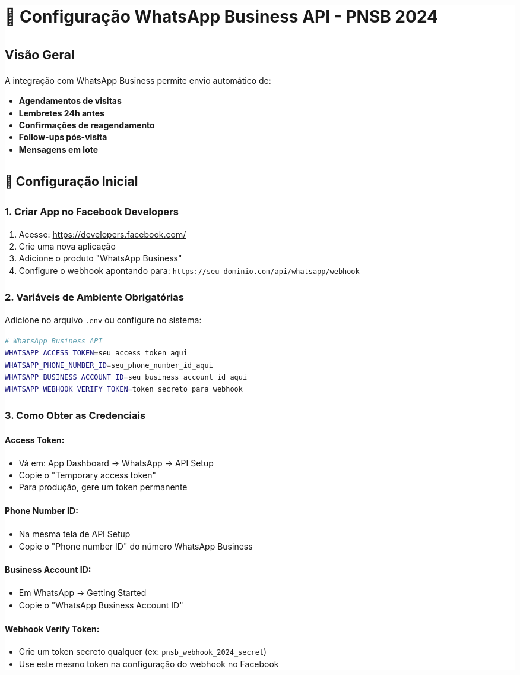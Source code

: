 # 📱 Configuração WhatsApp Business API - PNSB 2024

## Visão Geral

A integração com WhatsApp Business permite envio automático de:
- **Agendamentos de visitas**
- **Lembretes 24h antes**
- **Confirmações de reagendamento**
- **Follow-ups pós-visita**
- **Mensagens em lote**

## 🔧 Configuração Inicial

### 1. Criar App no Facebook Developers

1. Acesse: https://developers.facebook.com/
2. Crie uma nova aplicação
3. Adicione o produto "WhatsApp Business"
4. Configure o webhook apontando para: `https://seu-dominio.com/api/whatsapp/webhook`

### 2. Variáveis de Ambiente Obrigatórias

Adicione no arquivo `.env` ou configure no sistema:

```bash
# WhatsApp Business API
WHATSAPP_ACCESS_TOKEN=seu_access_token_aqui
WHATSAPP_PHONE_NUMBER_ID=seu_phone_number_id_aqui
WHATSAPP_BUSINESS_ACCOUNT_ID=seu_business_account_id_aqui
WHATSAPP_WEBHOOK_VERIFY_TOKEN=token_secreto_para_webhook
```

### 3. Como Obter as Credenciais

#### Access Token:
- Vá em: App Dashboard → WhatsApp → API Setup
- Copie o "Temporary access token"
- Para produção, gere um token permanente

#### Phone Number ID:
- Na mesma tela de API Setup
- Copie o "Phone number ID" do número WhatsApp Business

#### Business Account ID:
- Em WhatsApp → Getting Started
- Copie o "WhatsApp Business Account ID"

#### Webhook Verify Token:
- Crie um token secreto qualquer (ex: `pnsb_webhook_2024_secret`)
- Use este mesmo token na configuração do webhook no Facebook
